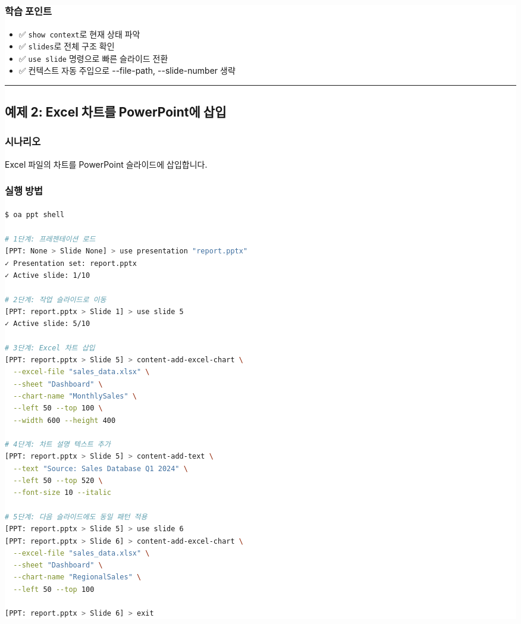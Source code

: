 ### 학습 포인트
- ✅ `show context`로 현재 상태 파악
- ✅ `slides`로 전체 구조 확인
- ✅ `use slide` 명령으로 빠른 슬라이드 전환
- ✅ 컨텍스트 자동 주입으로 --file-path, --slide-number 생략

---

## 예제 2: Excel 차트를 PowerPoint에 삽입

### 시나리오
Excel 파일의 차트를 PowerPoint 슬라이드에 삽입합니다.

### 실행 방법

```bash
$ oa ppt shell

# 1단계: 프레젠테이션 로드
[PPT: None > Slide None] > use presentation "report.pptx"
✓ Presentation set: report.pptx
✓ Active slide: 1/10

# 2단계: 작업 슬라이드로 이동
[PPT: report.pptx > Slide 1] > use slide 5
✓ Active slide: 5/10

# 3단계: Excel 차트 삽입
[PPT: report.pptx > Slide 5] > content-add-excel-chart \
  --excel-file "sales_data.xlsx" \
  --sheet "Dashboard" \
  --chart-name "MonthlySales" \
  --left 50 --top 100 \
  --width 600 --height 400

# 4단계: 차트 설명 텍스트 추가
[PPT: report.pptx > Slide 5] > content-add-text \
  --text "Source: Sales Database Q1 2024" \
  --left 50 --top 520 \
  --font-size 10 --italic

# 5단계: 다음 슬라이드에도 동일 패턴 적용
[PPT: report.pptx > Slide 5] > use slide 6
[PPT: report.pptx > Slide 6] > content-add-excel-chart \
  --excel-file "sales_data.xlsx" \
  --sheet "Dashboard" \
  --chart-name "RegionalSales" \
  --left 50 --top 100

[PPT: report.pptx > Slide 6] > exit
```
